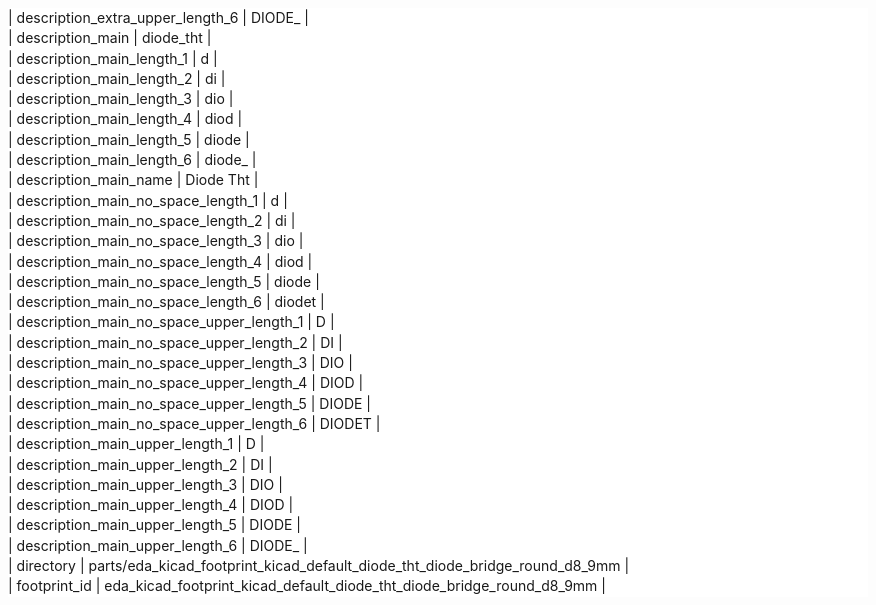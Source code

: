 | description_extra_upper_length_6 | DIODE_ |  
| description_main | diode_tht |  
| description_main_length_1 | d |  
| description_main_length_2 | di |  
| description_main_length_3 | dio |  
| description_main_length_4 | diod |  
| description_main_length_5 | diode |  
| description_main_length_6 | diode_ |  
| description_main_name | Diode Tht |  
| description_main_no_space_length_1 | d |  
| description_main_no_space_length_2 | di |  
| description_main_no_space_length_3 | dio |  
| description_main_no_space_length_4 | diod |  
| description_main_no_space_length_5 | diode |  
| description_main_no_space_length_6 | diodet |  
| description_main_no_space_upper_length_1 | D |  
| description_main_no_space_upper_length_2 | DI |  
| description_main_no_space_upper_length_3 | DIO |  
| description_main_no_space_upper_length_4 | DIOD |  
| description_main_no_space_upper_length_5 | DIODE |  
| description_main_no_space_upper_length_6 | DIODET |  
| description_main_upper_length_1 | D |  
| description_main_upper_length_2 | DI |  
| description_main_upper_length_3 | DIO |  
| description_main_upper_length_4 | DIOD |  
| description_main_upper_length_5 | DIODE |  
| description_main_upper_length_6 | DIODE_ |  
| directory | parts/eda_kicad_footprint_kicad_default_diode_tht_diode_bridge_round_d8_9mm |  
| footprint_id | eda_kicad_footprint_kicad_default_diode_tht_diode_bridge_round_d8_9mm |  